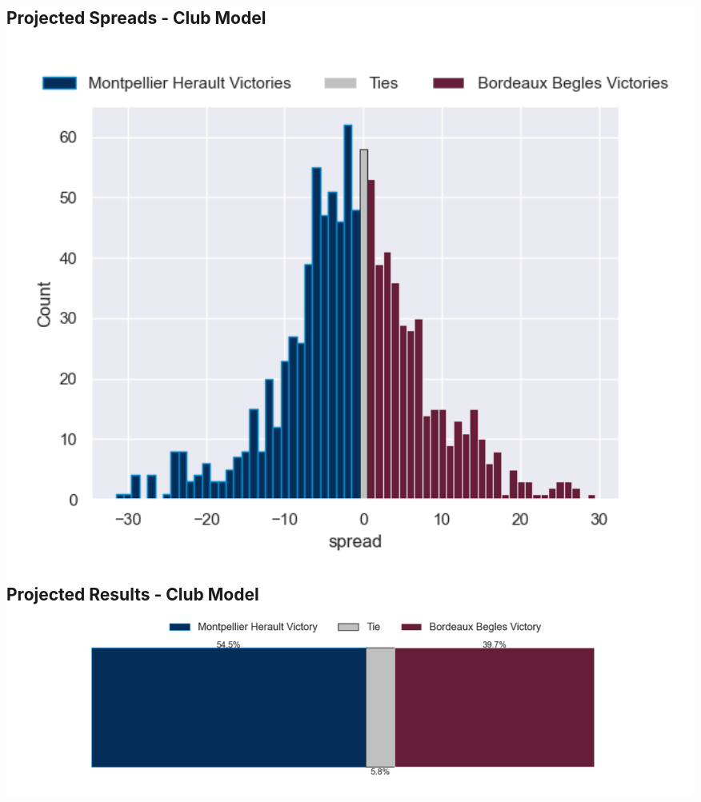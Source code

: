 ## Projected Spreads - Club Model


<p float="left">
<img src="../comp_files/plots/2025-11-29-MontpellierHerault_V_BordeauxBegles_spreads.png" width="99%" />
</p>

## Projected Results - Club Model


<p float="left">
<img src="../comp_files/plots/2025-11-29-MontpellierHerault_V_BordeauxBegles_resultbar.png" width="99%" />
</p>
